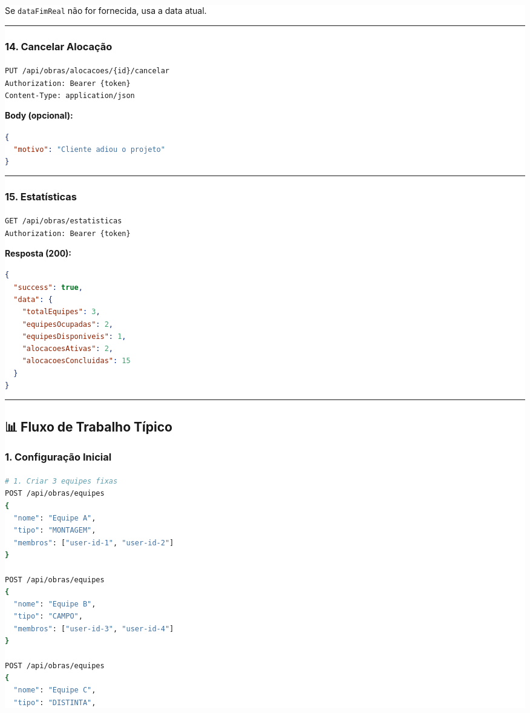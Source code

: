Se `dataFimReal` não for fornecida, usa a data atual.

---

### 14. **Cancelar Alocação**
```http
PUT /api/obras/alocacoes/{id}/cancelar
Authorization: Bearer {token}
Content-Type: application/json
```

**Body (opcional):**
```json
{
  "motivo": "Cliente adiou o projeto"
}
```

---

### 15. **Estatísticas**
```http
GET /api/obras/estatisticas
Authorization: Bearer {token}
```

**Resposta (200):**
```json
{
  "success": true,
  "data": {
    "totalEquipes": 3,
    "equipesOcupadas": 2,
    "equipesDisponiveis": 1,
    "alocacoesAtivas": 2,
    "alocacoesConcluidas": 15
  }
}
```

---

## 📊 Fluxo de Trabalho Típico

### 1. **Configuração Inicial**

```bash
# 1. Criar 3 equipes fixas
POST /api/obras/equipes
{
  "nome": "Equipe A",
  "tipo": "MONTAGEM",
  "membros": ["user-id-1", "user-id-2"]
}

POST /api/obras/equipes
{
  "nome": "Equipe B",
  "tipo": "CAMPO",
  "membros": ["user-id-3", "user-id-4"]
}

POST /api/obras/equipes
{
  "nome": "Equipe C",
  "tipo": "DISTINTA",
```
